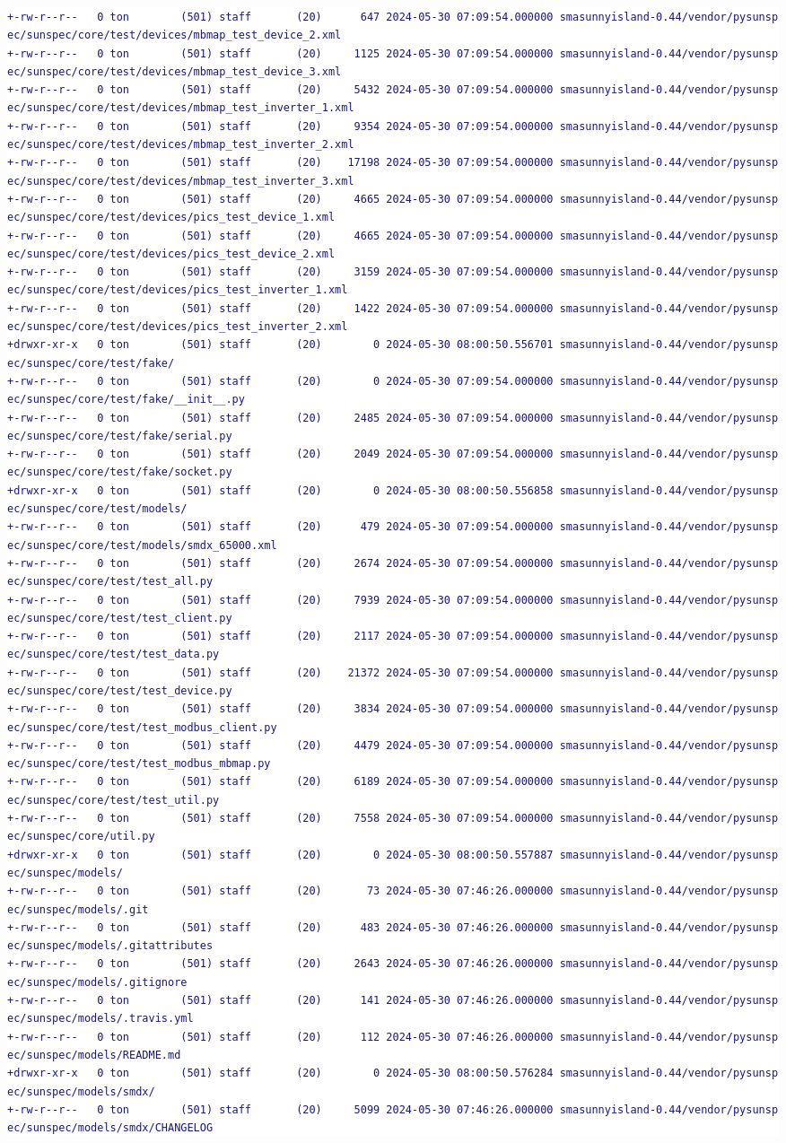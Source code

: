 ```diff
+-rw-r--r--   0 ton        (501) staff       (20)      647 2024-05-30 07:09:54.000000 smasunnyisland-0.44/vendor/pysunspec/sunspec/core/test/devices/mbmap_test_device_2.xml
+-rw-r--r--   0 ton        (501) staff       (20)     1125 2024-05-30 07:09:54.000000 smasunnyisland-0.44/vendor/pysunspec/sunspec/core/test/devices/mbmap_test_device_3.xml
+-rw-r--r--   0 ton        (501) staff       (20)     5432 2024-05-30 07:09:54.000000 smasunnyisland-0.44/vendor/pysunspec/sunspec/core/test/devices/mbmap_test_inverter_1.xml
+-rw-r--r--   0 ton        (501) staff       (20)     9354 2024-05-30 07:09:54.000000 smasunnyisland-0.44/vendor/pysunspec/sunspec/core/test/devices/mbmap_test_inverter_2.xml
+-rw-r--r--   0 ton        (501) staff       (20)    17198 2024-05-30 07:09:54.000000 smasunnyisland-0.44/vendor/pysunspec/sunspec/core/test/devices/mbmap_test_inverter_3.xml
+-rw-r--r--   0 ton        (501) staff       (20)     4665 2024-05-30 07:09:54.000000 smasunnyisland-0.44/vendor/pysunspec/sunspec/core/test/devices/pics_test_device_1.xml
+-rw-r--r--   0 ton        (501) staff       (20)     4665 2024-05-30 07:09:54.000000 smasunnyisland-0.44/vendor/pysunspec/sunspec/core/test/devices/pics_test_device_2.xml
+-rw-r--r--   0 ton        (501) staff       (20)     3159 2024-05-30 07:09:54.000000 smasunnyisland-0.44/vendor/pysunspec/sunspec/core/test/devices/pics_test_inverter_1.xml
+-rw-r--r--   0 ton        (501) staff       (20)     1422 2024-05-30 07:09:54.000000 smasunnyisland-0.44/vendor/pysunspec/sunspec/core/test/devices/pics_test_inverter_2.xml
+drwxr-xr-x   0 ton        (501) staff       (20)        0 2024-05-30 08:00:50.556701 smasunnyisland-0.44/vendor/pysunspec/sunspec/core/test/fake/
+-rw-r--r--   0 ton        (501) staff       (20)        0 2024-05-30 07:09:54.000000 smasunnyisland-0.44/vendor/pysunspec/sunspec/core/test/fake/__init__.py
+-rw-r--r--   0 ton        (501) staff       (20)     2485 2024-05-30 07:09:54.000000 smasunnyisland-0.44/vendor/pysunspec/sunspec/core/test/fake/serial.py
+-rw-r--r--   0 ton        (501) staff       (20)     2049 2024-05-30 07:09:54.000000 smasunnyisland-0.44/vendor/pysunspec/sunspec/core/test/fake/socket.py
+drwxr-xr-x   0 ton        (501) staff       (20)        0 2024-05-30 08:00:50.556858 smasunnyisland-0.44/vendor/pysunspec/sunspec/core/test/models/
+-rw-r--r--   0 ton        (501) staff       (20)      479 2024-05-30 07:09:54.000000 smasunnyisland-0.44/vendor/pysunspec/sunspec/core/test/models/smdx_65000.xml
+-rw-r--r--   0 ton        (501) staff       (20)     2674 2024-05-30 07:09:54.000000 smasunnyisland-0.44/vendor/pysunspec/sunspec/core/test/test_all.py
+-rw-r--r--   0 ton        (501) staff       (20)     7939 2024-05-30 07:09:54.000000 smasunnyisland-0.44/vendor/pysunspec/sunspec/core/test/test_client.py
+-rw-r--r--   0 ton        (501) staff       (20)     2117 2024-05-30 07:09:54.000000 smasunnyisland-0.44/vendor/pysunspec/sunspec/core/test/test_data.py
+-rw-r--r--   0 ton        (501) staff       (20)    21372 2024-05-30 07:09:54.000000 smasunnyisland-0.44/vendor/pysunspec/sunspec/core/test/test_device.py
+-rw-r--r--   0 ton        (501) staff       (20)     3834 2024-05-30 07:09:54.000000 smasunnyisland-0.44/vendor/pysunspec/sunspec/core/test/test_modbus_client.py
+-rw-r--r--   0 ton        (501) staff       (20)     4479 2024-05-30 07:09:54.000000 smasunnyisland-0.44/vendor/pysunspec/sunspec/core/test/test_modbus_mbmap.py
+-rw-r--r--   0 ton        (501) staff       (20)     6189 2024-05-30 07:09:54.000000 smasunnyisland-0.44/vendor/pysunspec/sunspec/core/test/test_util.py
+-rw-r--r--   0 ton        (501) staff       (20)     7558 2024-05-30 07:09:54.000000 smasunnyisland-0.44/vendor/pysunspec/sunspec/core/util.py
+drwxr-xr-x   0 ton        (501) staff       (20)        0 2024-05-30 08:00:50.557887 smasunnyisland-0.44/vendor/pysunspec/sunspec/models/
+-rw-r--r--   0 ton        (501) staff       (20)       73 2024-05-30 07:46:26.000000 smasunnyisland-0.44/vendor/pysunspec/sunspec/models/.git
+-rw-r--r--   0 ton        (501) staff       (20)      483 2024-05-30 07:46:26.000000 smasunnyisland-0.44/vendor/pysunspec/sunspec/models/.gitattributes
+-rw-r--r--   0 ton        (501) staff       (20)     2643 2024-05-30 07:46:26.000000 smasunnyisland-0.44/vendor/pysunspec/sunspec/models/.gitignore
+-rw-r--r--   0 ton        (501) staff       (20)      141 2024-05-30 07:46:26.000000 smasunnyisland-0.44/vendor/pysunspec/sunspec/models/.travis.yml
+-rw-r--r--   0 ton        (501) staff       (20)      112 2024-05-30 07:46:26.000000 smasunnyisland-0.44/vendor/pysunspec/sunspec/models/README.md
+drwxr-xr-x   0 ton        (501) staff       (20)        0 2024-05-30 08:00:50.576284 smasunnyisland-0.44/vendor/pysunspec/sunspec/models/smdx/
+-rw-r--r--   0 ton        (501) staff       (20)     5099 2024-05-30 07:46:26.000000 smasunnyisland-0.44/vendor/pysunspec/sunspec/models/smdx/CHANGELOG
```